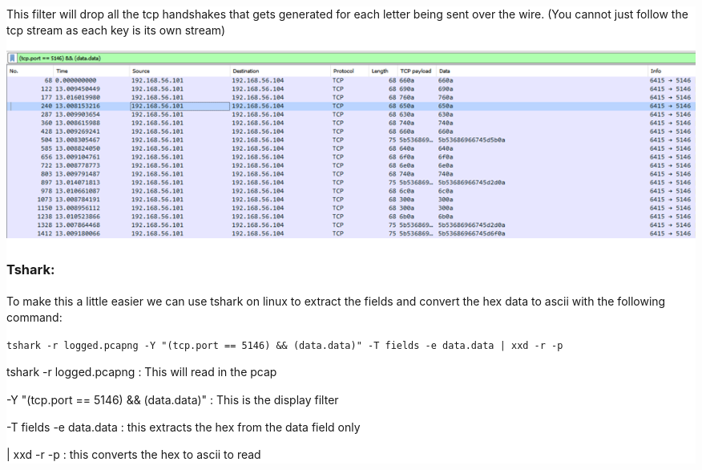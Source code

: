 This filter will drop all the tcp handshakes that gets generated for each letter being sent over the wire. (You cannot just follow the tcp stream as each key is its own stream)

![](<../.gitbook/assets/image (33).png>)

### Tshark:

To make this a little easier we can use tshark on linux to extract the fields and convert the hex data to ascii with the following command:&#x20;

```
tshark -r logged.pcapng -Y "(tcp.port == 5146) && (data.data)" -T fields -e data.data | xxd -r -p
```

tshark -r logged.pcapng  : This will read in the pcap

\-Y "(tcp.port == 5146) && (data.data)"  : This is the display filter

\-T fields -e data.data : this extracts the hex from the data field only

\| xxd -r -p : this converts the hex to ascii to read
